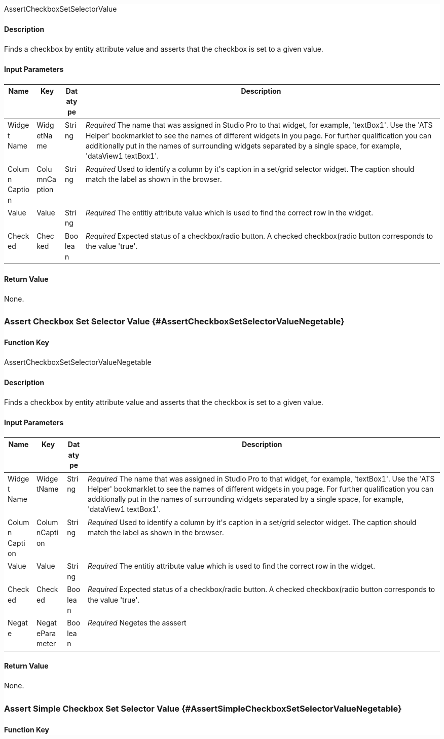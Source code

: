 AssertCheckboxSetSelectorValue

#### Description

Finds a checkbox by entity attribute value and asserts that the checkbox is set to a given value.

#### Input Parameters

| Name | Key | Datatype | Description |
| ----- | ---- | ---------- | -------------- |
| Widget Name | WidgetName | String | *Required* The name that was assigned in Studio Pro to that widget, for example, 'textBox1'. Use the 'ATS Helper' bookmarklet to see the names of different widgets in you page. For further qualification you can additionally put in the names of surrounding widgets  separated by a single space, for example, 'dataView1 textBox1'. |
| Column Caption | ColumnCaption | String | *Required* Used to identify a column by it's caption in a set/grid selector widget. The caption should match the label as shown in the browser. |
| Value | Value | String | *Required* The entitiy attribute value which is used to find the correct row in the widget. |
| Checked | Checked | Boolean | *Required* Expected status of a checkbox/radio button. A checked checkbox(radio button corresponds to the value 'true'. |

#### Return Value

None.

### Assert Checkbox Set Selector Value {#AssertCheckboxSetSelectorValueNegetable}

#### Function Key

AssertCheckboxSetSelectorValueNegetable

#### Description

Finds a checkbox by entity attribute value and asserts that the checkbox is set to a given value.

#### Input Parameters

| Name | Key | Datatype | Description |
| ----- | ---- | ---------- | -------------- |
| Widget Name | WidgetName | String | *Required* The name that was assigned in Studio Pro to that widget, for example, 'textBox1'. Use the 'ATS Helper' bookmarklet to see the names of different widgets in you page. For further qualification you can additionally put in the names of surrounding widgets  separated by a single space, for example, 'dataView1 textBox1'. |
| Column Caption | ColumnCaption | String | *Required* Used to identify a column by it's caption in a set/grid selector widget. The caption should match the label as shown in the browser. |
| Value | Value | String | *Required* The entitiy attribute value which is used to find the correct row in the widget. |
| Checked | Checked | Boolean | *Required* Expected status of a checkbox/radio button. A checked checkbox(radio button corresponds to the value 'true'. |
| Negate | NegateParameter | Boolean | *Required* Negetes the asssert |

#### Return Value

None.

### Assert Simple Checkbox Set Selector Value {#AssertSimpleCheckboxSetSelectorValueNegetable}

#### Function Key
